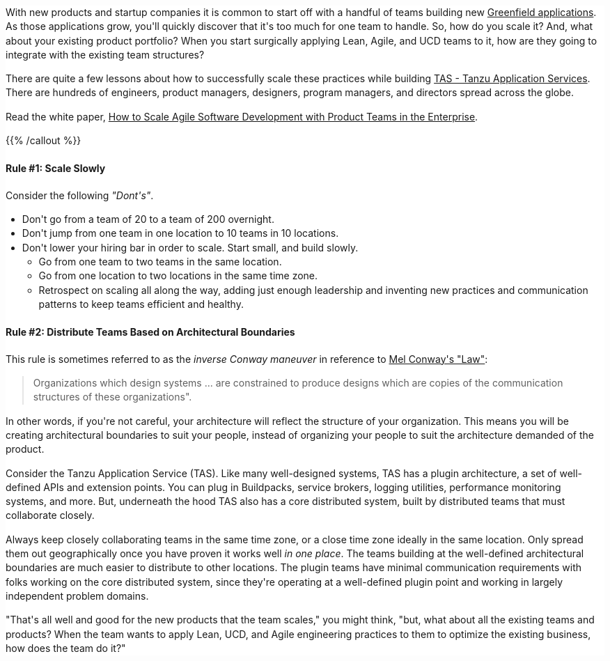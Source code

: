 With new products and startup companies it is common to start off with a handful of teams building new [Greenfield applications](https://en.wikipedia.org/wiki/Greenfield_project). As those applications grow, you'll quickly discover that it's too much for one team to handle. So, how do you scale it? And, what about your existing product portfolio? When you start surgically applying Lean, Agile, and UCD teams to it, how are they going to integrate with the existing team structures?

There are quite a few lessons about how to successfully scale these practices while building [TAS - Tanzu Application Services](https://tanzu.vmware.com/application-service). There are hundreds of engineers, product managers, designers, program managers, and directors spread across the globe.

Read the white paper, [How to Scale Agile Software Development with Product Teams in the Enterprise](https://tanzu.vmware.com/content/white-papers/how-to-scale-agile-software-development-with-product-teams-in-the-enterprise).

{{% /callout %}}

#### Rule #1: Scale Slowly

Consider the following *"Dont's"*.

- Don't go from a team of 20 to a team of 200 overnight. 
- Don't jump from one team in one location to 10 teams in 10 locations. 
- Don't lower your hiring bar in order to scale. Start small, and build slowly. 
  - Go from one team to two teams in the same location. 
  - Go from one location to two locations in the same time zone. 
  - Retrospect on scaling all along the way, adding just enough leadership and inventing new practices and communication patterns to keep teams efficient and healthy.

#### Rule #2: Distribute Teams Based on Architectural Boundaries

This rule is sometimes referred to as the *inverse Conway maneuver* in reference to [Mel Conway's "Law"](https://en.wikipedia.org/wiki/Conway%27s_law):

> Organizations which design systems ... are constrained to produce designs which are copies of the communication structures of these organizations".

In other words, if you're not careful, your architecture will reflect the structure of your organization. This means you will be creating architectural boundaries to suit your people, instead of organizing your people to suit the architecture demanded of the product.

Consider the Tanzu Application Service (TAS). Like many well-designed systems, TAS has a plugin architecture, a set of well-defined APIs and extension points. You can plug in Buildpacks, service brokers, logging utilities, performance monitoring systems, and more. But, underneath the hood TAS also has a core distributed system, built by distributed teams that must collaborate closely.

Always keep closely collaborating teams in the same time zone, or a close time zone ideally in the same location. Only spread them out geographically once you have proven it works well *in one place*. The teams building at the well-defined architectural boundaries are much easier to distribute to other locations. The plugin teams have minimal communication requirements with folks working on the core distributed system, since they're operating at a well-defined plugin point and working in largely independent problem domains.

"That's all well and good for the new products that the team scales," you might think, "but, what about all the existing teams and products? When the team wants to apply Lean, UCD, and Agile engineering practices to them to optimize the existing business, how does the team do it?"
